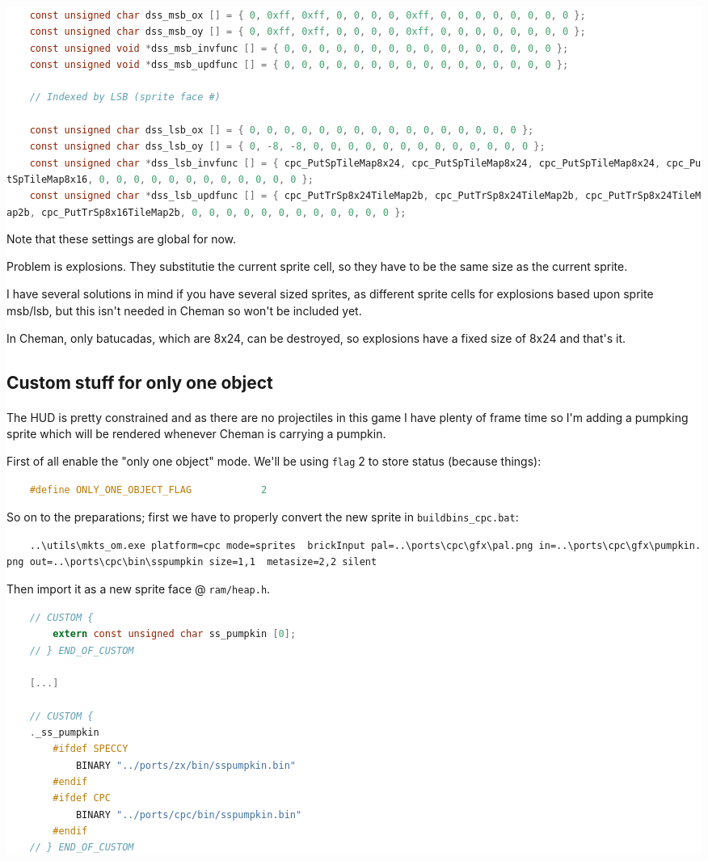 ```c
    const unsigned char dss_msb_ox [] = { 0, 0xff, 0xff, 0, 0, 0, 0, 0xff, 0, 0, 0, 0, 0, 0, 0, 0 };
    const unsigned char dss_msb_oy [] = { 0, 0xff, 0xff, 0, 0, 0, 0, 0xff, 0, 0, 0, 0, 0, 0, 0, 0 };
    const unsigned void *dss_msb_invfunc [] = { 0, 0, 0, 0, 0, 0, 0, 0, 0, 0, 0, 0, 0, 0, 0, 0 };
    const unsigned void *dss_msb_updfunc [] = { 0, 0, 0, 0, 0, 0, 0, 0, 0, 0, 0, 0, 0, 0, 0, 0 };

    // Indexed by LSB (sprite face #)

    const unsigned char dss_lsb_ox [] = { 0, 0, 0, 0, 0, 0, 0, 0, 0, 0, 0, 0, 0, 0, 0, 0 };
    const unsigned char dss_lsb_oy [] = { 0, -8, -8, 0, 0, 0, 0, 0, 0, 0, 0, 0, 0, 0, 0, 0 };
    const unsigned char *dss_lsb_invfunc [] = { cpc_PutSpTileMap8x24, cpc_PutSpTileMap8x24, cpc_PutSpTileMap8x24, cpc_PutSpTileMap8x16, 0, 0, 0, 0, 0, 0, 0, 0, 0, 0, 0, 0 };
    const unsigned char *dss_lsb_updfunc [] = { cpc_PutTrSp8x24TileMap2b, cpc_PutTrSp8x24TileMap2b, cpc_PutTrSp8x24TileMap2b, cpc_PutTrSp8x16TileMap2b, 0, 0, 0, 0, 0, 0, 0, 0, 0, 0, 0, 0 };
```

Note that these settings are global for now.

Problem is explosions. They substitutie the current sprite cell, so they have to be the same size as the current sprite.

I have several solutions in mind if you have several sized sprites, as different sprite cells for explosions based upon sprite msb/lsb, but this isn't needed in Cheman so won't be included yet.

In Cheman, only batucadas, which are 8x24, can be destroyed, so explosions have a fixed size of 8x24 and that's it.

## Custom stuff for only one object

The HUD is pretty constrained and as there are no projectiles in this game I have plenty of frame time so I'm adding a pumpking sprite which will be rendered whenever Cheman is carrying a pumpkin.

First of all enable the "only one object" mode. We'll be using `flag` 2 to store status (because things):

```c
    #define ONLY_ONE_OBJECT_FLAG            2
```

So on to the preparations; first we have to properly convert the new sprite in `buildbins_cpc.bat`:

```
    ..\utils\mkts_om.exe platform=cpc mode=sprites  brickInput pal=..\ports\cpc\gfx\pal.png in=..\ports\cpc\gfx\pumpkin.png out=..\ports\cpc\bin\sspumpkin size=1,1  metasize=2,2 silent
```

Then import it as a new sprite face @ `ram/heap.h`.

```c
    // CUSTOM {
        extern const unsigned char ss_pumpkin [0];
    // } END_OF_CUSTOM

    [...]

    // CUSTOM {
    ._ss_pumpkin
        #ifdef SPECCY
            BINARY "../ports/zx/bin/sspumpkin.bin"
        #endif
        #ifdef CPC
            BINARY "../ports/cpc/bin/sspumpkin.bin"
        #endif
    // } END_OF_CUSTOM
```
